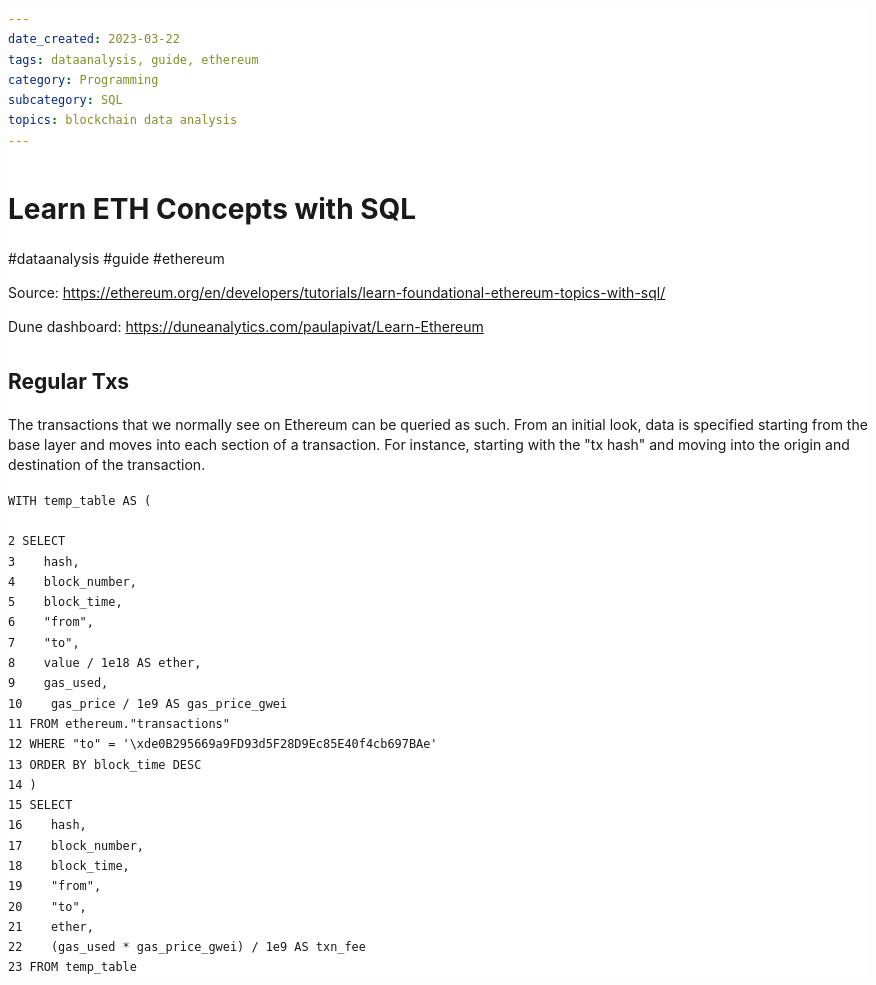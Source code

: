 ```yaml
---
date_created: 2023-03-22
tags: dataanalysis, guide, ethereum
category: Programming
subcategory: SQL
topics: blockchain data analysis
---
```


# Learn ETH Concepts with SQL
#dataanalysis #guide #ethereum

Source:
https://ethereum.org/en/developers/tutorials/learn-foundational-ethereum-topics-with-sql/

Dune dashboard:
https://duneanalytics.com/paulapivat/Learn-Ethereum

## Regular Txs

The transactions that we normally see on Ethereum can be queried as such. From an initial look, data is specified starting from the base layer and moves into each section of a transaction. For instance, starting with the "tx hash" and moving into the origin and destination of the transaction.

```
WITH temp_table AS (

2 SELECT
3    hash,
4    block_number,
5    block_time,
6    "from",
7    "to",
8    value / 1e18 AS ether,
9    gas_used,
10    gas_price / 1e9 AS gas_price_gwei
11 FROM ethereum."transactions"
12 WHERE "to" = '\xde0B295669a9FD93d5F28D9Ec85E40f4cb697BAe'
13 ORDER BY block_time DESC
14 )
15 SELECT
16    hash,
17    block_number,
18    block_time,
19    "from",
20    "to",
21    ether,
22    (gas_used * gas_price_gwei) / 1e9 AS txn_fee
23 FROM temp_table
```
